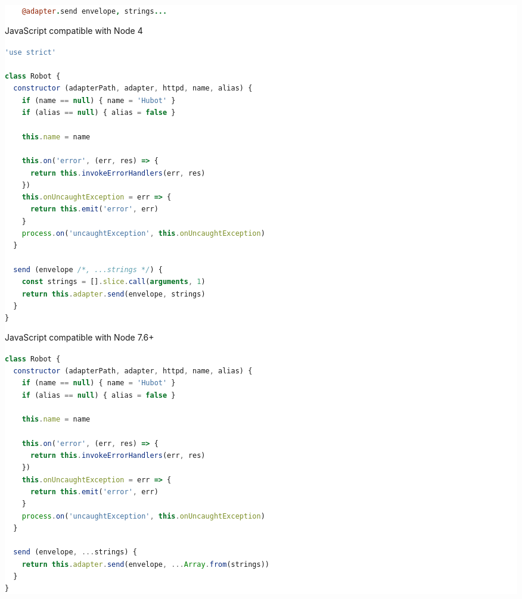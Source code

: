 ```coffeescript
    @adapter.send envelope, strings...
```

JavaScript compatible with Node 4

```javascript
'use strict'

class Robot {
  constructor (adapterPath, adapter, httpd, name, alias) {
    if (name == null) { name = 'Hubot' }
    if (alias == null) { alias = false }

    this.name = name

    this.on('error', (err, res) => {
      return this.invokeErrorHandlers(err, res)
    })
    this.onUncaughtException = err => {
      return this.emit('error', err)
    }
    process.on('uncaughtException', this.onUncaughtException)
  }

  send (envelope /*, ...strings */) {
    const strings = [].slice.call(arguments, 1)
    return this.adapter.send(envelope, strings)
  }
}
```

JavaScript compatible with Node 7.6+

```javascript
class Robot {
  constructor (adapterPath, adapter, httpd, name, alias) {
    if (name == null) { name = 'Hubot' }
    if (alias == null) { alias = false }

    this.name = name

    this.on('error', (err, res) => {
      return this.invokeErrorHandlers(err, res)
    })
    this.onUncaughtException = err => {
      return this.emit('error', err)
    }
    process.on('uncaughtException', this.onUncaughtException)
  }

  send (envelope, ...strings) {
    return this.adapter.send(envelope, ...Array.from(strings))
  }
}
```
